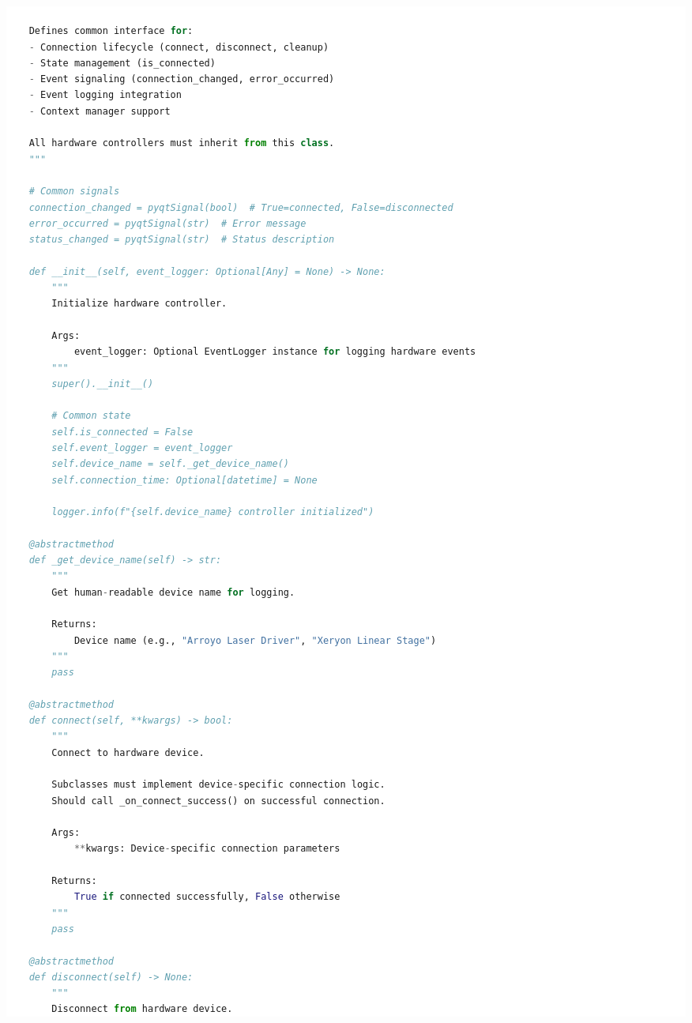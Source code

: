 ```python

    Defines common interface for:
    - Connection lifecycle (connect, disconnect, cleanup)
    - State management (is_connected)
    - Event signaling (connection_changed, error_occurred)
    - Event logging integration
    - Context manager support

    All hardware controllers must inherit from this class.
    """

    # Common signals
    connection_changed = pyqtSignal(bool)  # True=connected, False=disconnected
    error_occurred = pyqtSignal(str)  # Error message
    status_changed = pyqtSignal(str)  # Status description

    def __init__(self, event_logger: Optional[Any] = None) -> None:
        """
        Initialize hardware controller.

        Args:
            event_logger: Optional EventLogger instance for logging hardware events
        """
        super().__init__()

        # Common state
        self.is_connected = False
        self.event_logger = event_logger
        self.device_name = self._get_device_name()
        self.connection_time: Optional[datetime] = None

        logger.info(f"{self.device_name} controller initialized")

    @abstractmethod
    def _get_device_name(self) -> str:
        """
        Get human-readable device name for logging.

        Returns:
            Device name (e.g., "Arroyo Laser Driver", "Xeryon Linear Stage")
        """
        pass

    @abstractmethod
    def connect(self, **kwargs) -> bool:
        """
        Connect to hardware device.

        Subclasses must implement device-specific connection logic.
        Should call _on_connect_success() on successful connection.

        Args:
            **kwargs: Device-specific connection parameters

        Returns:
            True if connected successfully, False otherwise
        """
        pass

    @abstractmethod
    def disconnect(self) -> None:
        """
        Disconnect from hardware device.
```